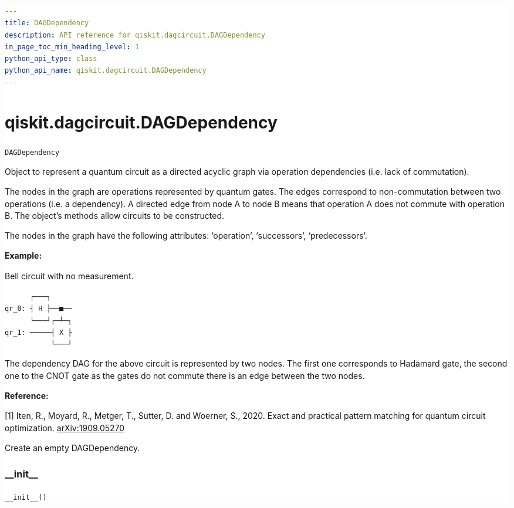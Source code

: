 ```yaml
---
title: DAGDependency
description: API reference for qiskit.dagcircuit.DAGDependency
in_page_toc_min_heading_level: 1
python_api_type: class
python_api_name: qiskit.dagcircuit.DAGDependency
---
```


<span id="qiskit-dagcircuit-dagdependency" />

# qiskit.dagcircuit.DAGDependency

<span id="qiskit.dagcircuit.DAGDependency" />

`DAGDependency`

Object to represent a quantum circuit as a directed acyclic graph via operation dependencies (i.e. lack of commutation).

The nodes in the graph are operations represented by quantum gates. The edges correspond to non-commutation between two operations (i.e. a dependency). A directed edge from node A to node B means that operation A does not commute with operation B. The object’s methods allow circuits to be constructed.

The nodes in the graph have the following attributes: ‘operation’, ‘successors’, ‘predecessors’.

**Example:**

Bell circuit with no measurement.

```python
      ┌───┐
qr_0: ┤ H ├──■──
      └───┘┌─┴─┐
qr_1: ─────┤ X ├
           └───┘
```

The dependency DAG for the above circuit is represented by two nodes. The first one corresponds to Hadamard gate, the second one to the CNOT gate as the gates do not commute there is an edge between the two nodes.

**Reference:**

\[1] Iten, R., Moyard, R., Metger, T., Sutter, D. and Woerner, S., 2020. Exact and practical pattern matching for quantum circuit optimization. [arXiv:1909.05270](https://arxiv.org/abs/1909.05270)

Create an empty DAGDependency.

### \_\_init\_\_

<span id="qiskit.dagcircuit.DAGDependency.__init__" />

`__init__()`
